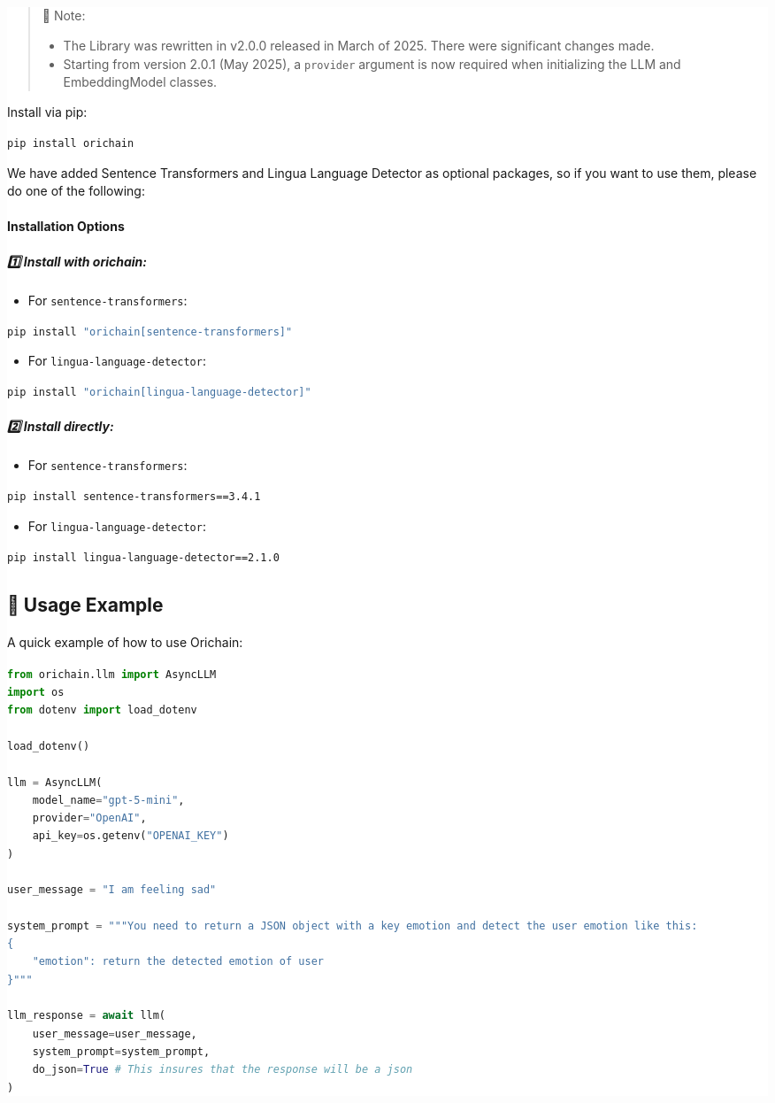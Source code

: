 > 🚧 Note:
> - The Library was rewritten in v2.0.0 released in March of 2025. There were significant changes made.
> - Starting from version 2.0.1 (May 2025), a `provider` argument is now required when initializing the LLM and EmbeddingModel classes.

Install via pip:
```bash
pip install orichain
```

We have added Sentence Transformers and Lingua Language Detector as optional packages, so if you want to use them, please do one of the following:

#### Installation Options

##### 1️⃣ Install with orichain:
- For `sentence-transformers`:
```bash
pip install "orichain[sentence-transformers]"
```
- For `lingua-language-detector`:
```bash
pip install "orichain[lingua-language-detector]"
```

##### 2️⃣ Install directly:
- For `sentence-transformers`:
```bash
pip install sentence-transformers==3.4.1
```
- For `lingua-language-detector`:
```bash
pip install lingua-language-detector==2.1.0
```

## 🚀 Usage Example

A quick example of how to use Orichain:

```python
from orichain.llm import AsyncLLM
import os
from dotenv import load_dotenv

load_dotenv()

llm = AsyncLLM(
    model_name="gpt-5-mini", 
    provider="OpenAI",
    api_key=os.getenv("OPENAI_KEY")
)

user_message = "I am feeling sad"

system_prompt = """You need to return a JSON object with a key emotion and detect the user emotion like this:
{
    "emotion": return the detected emotion of user
}"""

llm_response = await llm(
    user_message=user_message,
    system_prompt=system_prompt,
    do_json=True # This insures that the response will be a json
)
```
